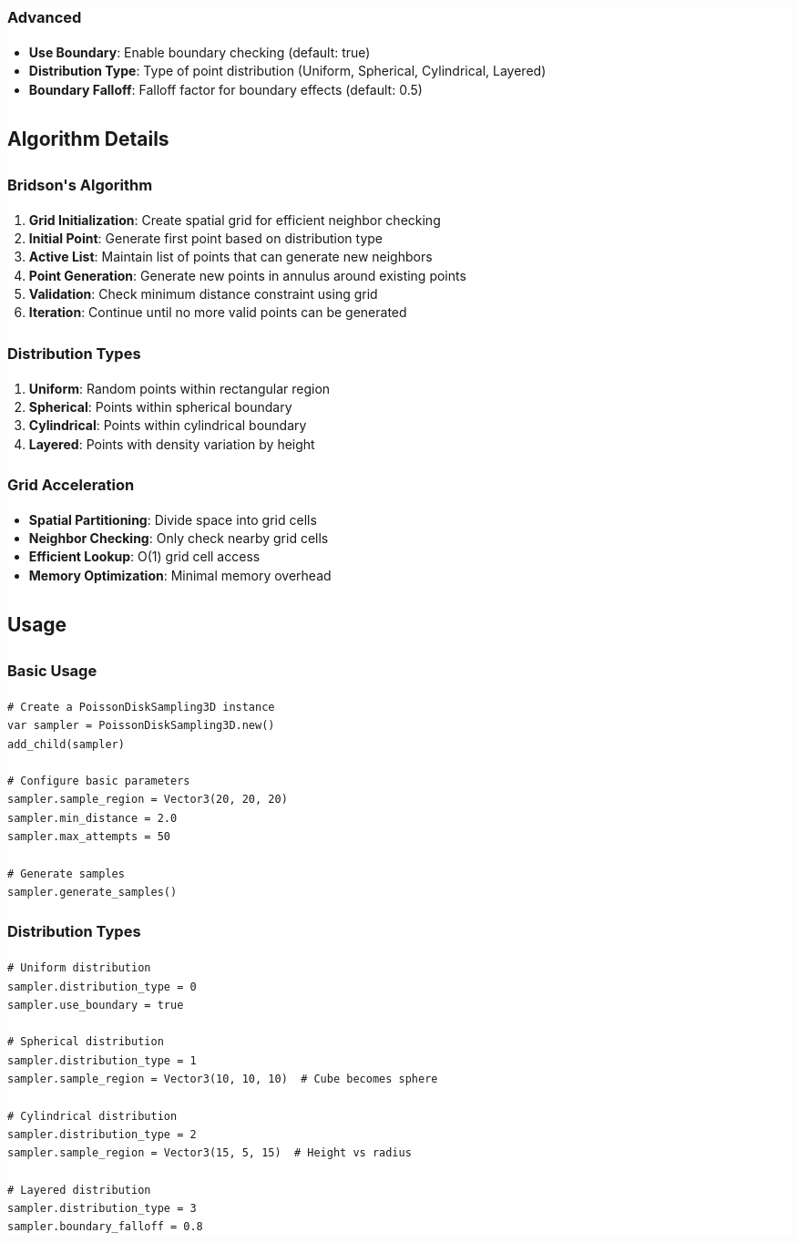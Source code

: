 ### Advanced
- **Use Boundary**: Enable boundary checking (default: true)
- **Distribution Type**: Type of point distribution (Uniform, Spherical, Cylindrical, Layered)
- **Boundary Falloff**: Falloff factor for boundary effects (default: 0.5)

## Algorithm Details

### Bridson's Algorithm
1. **Grid Initialization**: Create spatial grid for efficient neighbor checking
2. **Initial Point**: Generate first point based on distribution type
3. **Active List**: Maintain list of points that can generate new neighbors
4. **Point Generation**: Generate new points in annulus around existing points
5. **Validation**: Check minimum distance constraint using grid
6. **Iteration**: Continue until no more valid points can be generated

### Distribution Types
1. **Uniform**: Random points within rectangular region
2. **Spherical**: Points within spherical boundary
3. **Cylindrical**: Points within cylindrical boundary
4. **Layered**: Points with density variation by height

### Grid Acceleration
- **Spatial Partitioning**: Divide space into grid cells
- **Neighbor Checking**: Only check nearby grid cells
- **Efficient Lookup**: O(1) grid cell access
- **Memory Optimization**: Minimal memory overhead

## Usage

### Basic Usage
```gdscript
# Create a PoissonDiskSampling3D instance
var sampler = PoissonDiskSampling3D.new()
add_child(sampler)

# Configure basic parameters
sampler.sample_region = Vector3(20, 20, 20)
sampler.min_distance = 2.0
sampler.max_attempts = 50

# Generate samples
sampler.generate_samples()
```

### Distribution Types
```gdscript
# Uniform distribution
sampler.distribution_type = 0
sampler.use_boundary = true

# Spherical distribution
sampler.distribution_type = 1
sampler.sample_region = Vector3(10, 10, 10)  # Cube becomes sphere

# Cylindrical distribution
sampler.distribution_type = 2
sampler.sample_region = Vector3(15, 5, 15)  # Height vs radius

# Layered distribution
sampler.distribution_type = 3
sampler.boundary_falloff = 0.8
```